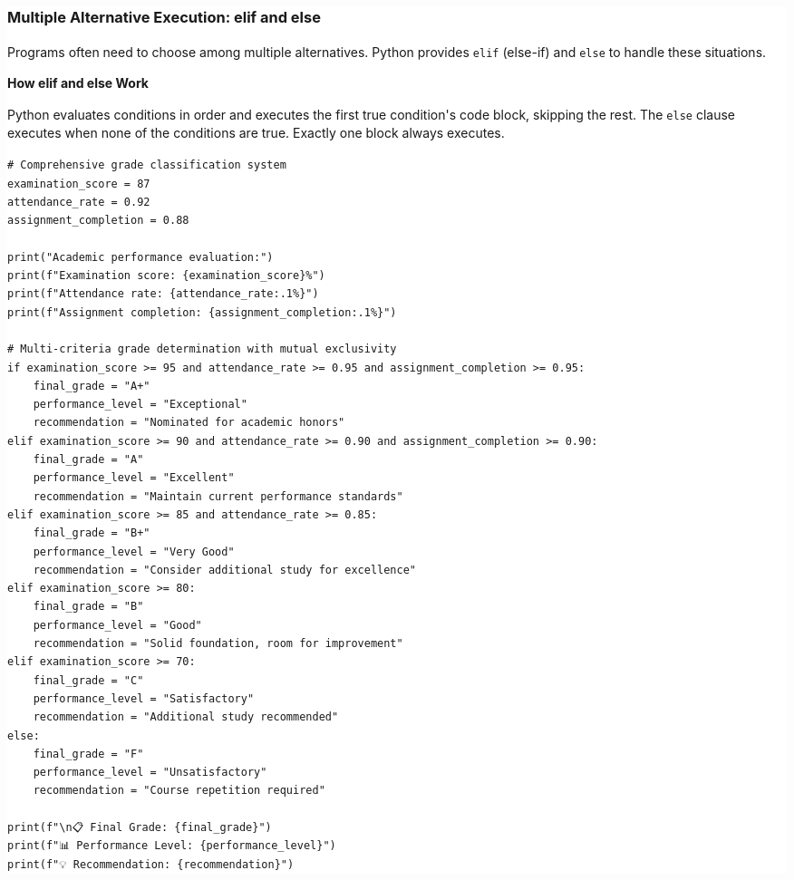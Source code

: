 ```python-execute
```


### Multiple Alternative Execution: elif and else

Programs often need to choose among multiple alternatives. Python provides `elif` (else-if) and `else` to handle these situations.

**How elif and else Work**

Python evaluates conditions in order and executes the first true condition's code block, skipping the rest. The `else` clause executes when none of the conditions are true. Exactly one block always executes.

```python-execute
# Comprehensive grade classification system
examination_score = 87
attendance_rate = 0.92
assignment_completion = 0.88

print("Academic performance evaluation:")
print(f"Examination score: {examination_score}%")
print(f"Attendance rate: {attendance_rate:.1%}")
print(f"Assignment completion: {assignment_completion:.1%}")

# Multi-criteria grade determination with mutual exclusivity
if examination_score >= 95 and attendance_rate >= 0.95 and assignment_completion >= 0.95:
    final_grade = "A+"
    performance_level = "Exceptional"
    recommendation = "Nominated for academic honors"
elif examination_score >= 90 and attendance_rate >= 0.90 and assignment_completion >= 0.90:
    final_grade = "A"
    performance_level = "Excellent"
    recommendation = "Maintain current performance standards"
elif examination_score >= 85 and attendance_rate >= 0.85:
    final_grade = "B+"
    performance_level = "Very Good"
    recommendation = "Consider additional study for excellence"
elif examination_score >= 80:
    final_grade = "B"
    performance_level = "Good"
    recommendation = "Solid foundation, room for improvement"
elif examination_score >= 70:
    final_grade = "C"
    performance_level = "Satisfactory"
    recommendation = "Additional study recommended"
else:
    final_grade = "F"
    performance_level = "Unsatisfactory"
    recommendation = "Course repetition required"

print(f"\n📋 Final Grade: {final_grade}")
print(f"📊 Performance Level: {performance_level}")
print(f"💡 Recommendation: {recommendation}")
```
